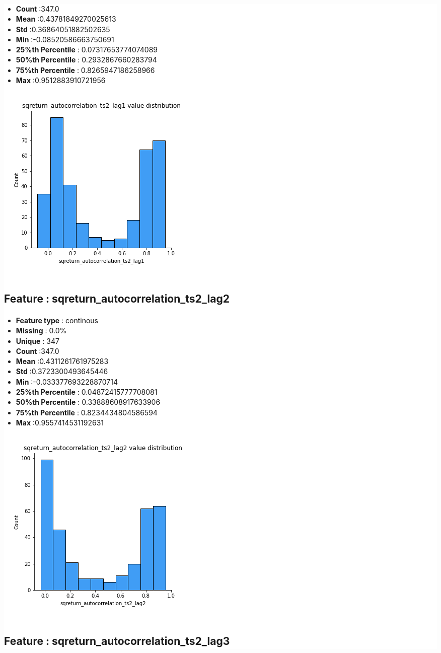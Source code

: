 - **Count** :347.0
- **Mean** :0.43781849270025613
- **Std** :0.36864051882502635
- **Min** :-0.08520586663750691
- **25%th Percentile** : 0.07317653774074089
- **50%th Percentile** : 0.2932867660283794
- **75%th Percentile** : 0.8265947186258966
- **Max** :0.9512883910721956

![](sqreturn_autocorrelation_ts2_lag1.png)
## Feature : sqreturn_autocorrelation_ts2_lag2
- **Feature type** : continous
- **Missing** : 0.0%
- **Unique** : 347
- **Count** :347.0
- **Mean** :0.4311261761975283
- **Std** :0.3723300493645446
- **Min** :-0.033377693228870714
- **25%th Percentile** : 0.04872415777708081
- **50%th Percentile** : 0.33888608917633906
- **75%th Percentile** : 0.8234434804586594
- **Max** :0.9557414531192631

![](sqreturn_autocorrelation_ts2_lag2.png)
## Feature : sqreturn_autocorrelation_ts2_lag3